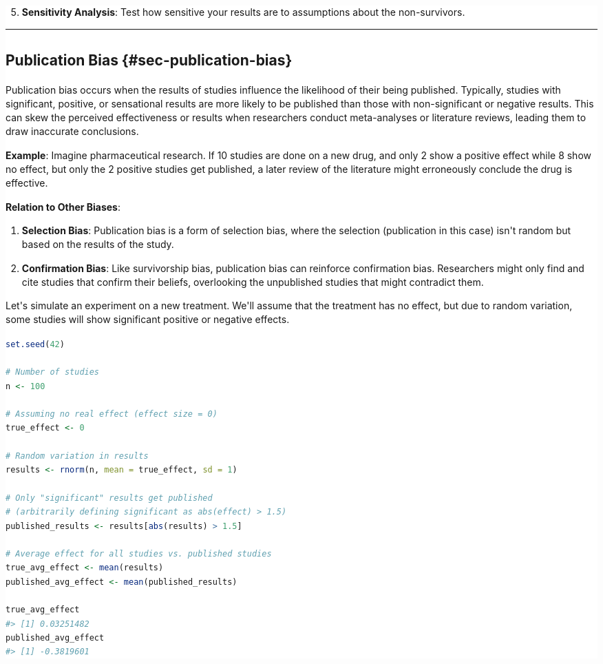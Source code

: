 5.  **Sensitivity Analysis**: Test how sensitive your results are to assumptions about the non-survivors.

------------------------------------------------------------------------

## Publication Bias {#sec-publication-bias}

Publication bias occurs when the results of studies influence the likelihood of their being published. Typically, studies with significant, positive, or sensational results are more likely to be published than those with non-significant or negative results. This can skew the perceived effectiveness or results when researchers conduct meta-analyses or literature reviews, leading them to draw inaccurate conclusions.

**Example**: Imagine pharmaceutical research. If 10 studies are done on a new drug, and only 2 show a positive effect while 8 show no effect, but only the 2 positive studies get published, a later review of the literature might erroneously conclude the drug is effective.

**Relation to Other Biases**:

1.  **Selection Bias**: Publication bias is a form of selection bias, where the selection (publication in this case) isn't random but based on the results of the study.

2.  **Confirmation Bias**: Like survivorship bias, publication bias can reinforce confirmation bias. Researchers might only find and cite studies that confirm their beliefs, overlooking the unpublished studies that might contradict them.

Let's simulate an experiment on a new treatment. We'll assume that the treatment has no effect, but due to random variation, some studies will show significant positive or negative effects.


``` r
set.seed(42)

# Number of studies
n <- 100

# Assuming no real effect (effect size = 0)
true_effect <- 0

# Random variation in results
results <- rnorm(n, mean = true_effect, sd = 1)

# Only "significant" results get published 
# (arbitrarily defining significant as abs(effect) > 1.5)
published_results <- results[abs(results) > 1.5]

# Average effect for all studies vs. published studies
true_avg_effect <- mean(results)
published_avg_effect <- mean(published_results)

true_avg_effect
#> [1] 0.03251482
published_avg_effect
#> [1] -0.3819601
```
